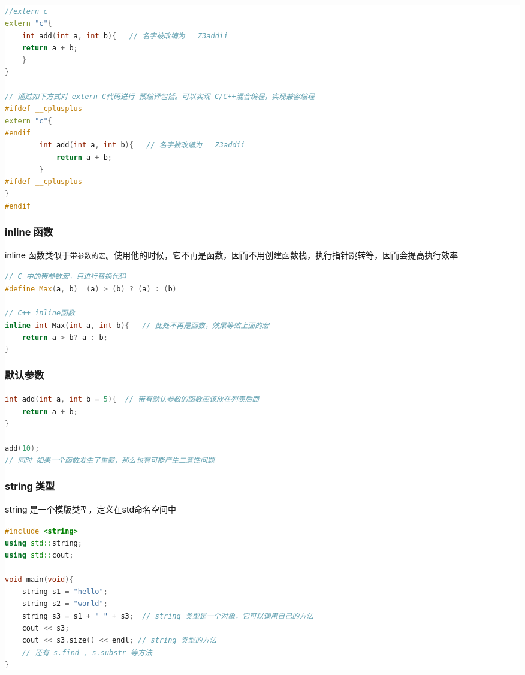 ```c++
//extern c
extern "c"{
    int add(int a, int b){   // 名字被改编为 __Z3addii
    return a + b;
	}
}

// 通过如下方式对 extern C代码进行 预编译包括。可以实现 C/C++混合编程，实现兼容编程
#ifdef __cplusplus
extern "c"{
#endif
        int add(int a, int b){   // 名字被改编为 __Z3addii
    		return a + b;
		}
#ifdef __cplusplus
}
#endif
```



### inline 函数

inline 函数类似于``带参数的宏``。使用他的时候，它不再是函数，因而不用创建函数栈，执行指针跳转等，因而会提高执行效率

```c++
// C 中的带参数宏，只进行替换代码
#define Max(a, b)  (a) > (b) ? (a) : (b)

// C++ inline函数
inline int Max(int a, int b){   // 此处不再是函数，效果等效上面的宏
    return a > b? a : b;
}
```



### 默认参数

```c++
int add(int a, int b = 5){  // 带有默认参数的函数应该放在列表后面 
    return a + b;
}

add(10);
// 同时 如果一个函数发生了重载，那么也有可能产生二意性问题
```



### string 类型

string 是一个模版类型，定义在std命名空间中

```c++
#include <string>
using std::string;
using std::cout;

void main(void){
    string s1 = "hello";
    string s2 = "world";
    string s3 = s1 + " " + s3;  // string 类型是一个对象，它可以调用自己的方法
    cout << s3;
    cout << s3.size() << endl; // string 类型的方法
    // 还有 s.find , s.substr 等方法 
}
```
